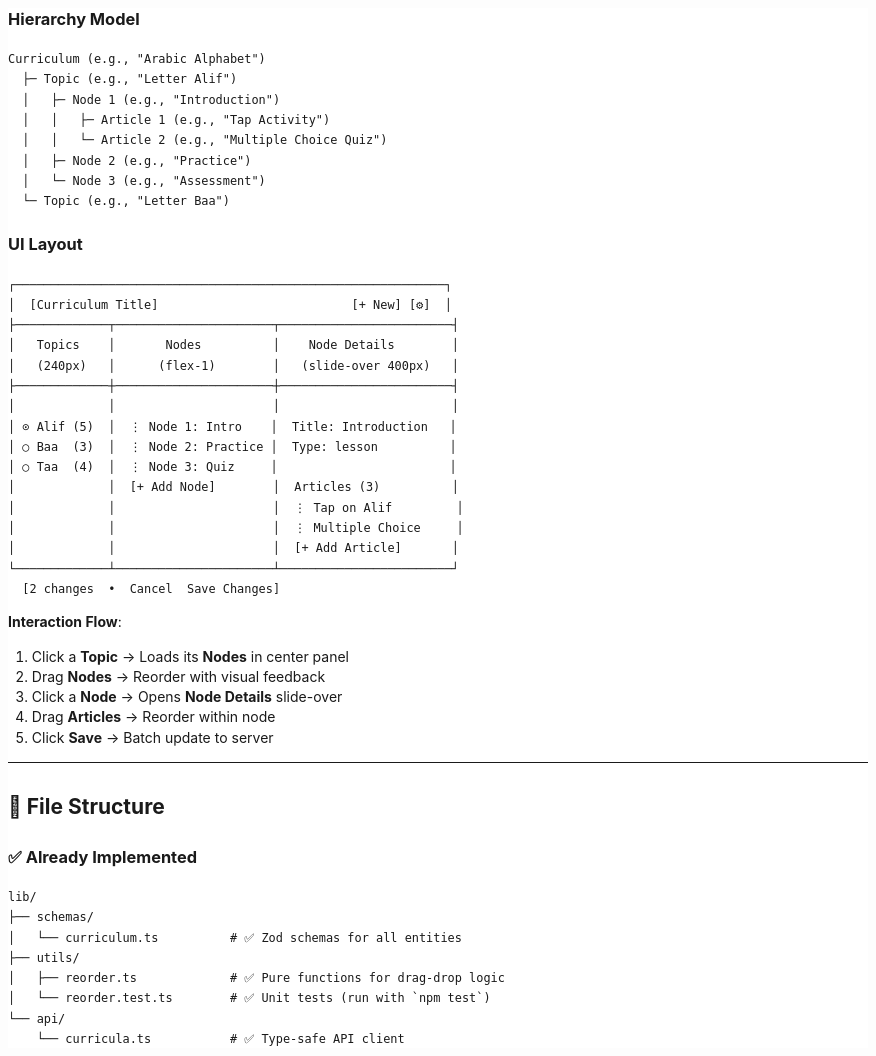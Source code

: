 ### Hierarchy Model

```
Curriculum (e.g., "Arabic Alphabet")
  ├─ Topic (e.g., "Letter Alif")
  │   ├─ Node 1 (e.g., "Introduction")
  │   │   ├─ Article 1 (e.g., "Tap Activity")
  │   │   └─ Article 2 (e.g., "Multiple Choice Quiz")
  │   ├─ Node 2 (e.g., "Practice")
  │   └─ Node 3 (e.g., "Assessment")
  └─ Topic (e.g., "Letter Baa")
```

### UI Layout

```
┌────────────────────────────────────────────────────────────┐
│  [Curriculum Title]                           [+ New] [⚙]  │
├─────────────┬──────────────────────┬────────────────────────┤
│   Topics    │       Nodes          │    Node Details        │
│   (240px)   │      (flex-1)        │   (slide-over 400px)   │
├─────────────┼──────────────────────┼────────────────────────┤
│             │                      │                        │
│ ⊙ Alif (5)  │  ⋮ Node 1: Intro    │  Title: Introduction   │
│ ○ Baa  (3)  │  ⋮ Node 2: Practice │  Type: lesson          │
│ ○ Taa  (4)  │  ⋮ Node 3: Quiz     │                        │
│             │  [+ Add Node]        │  Articles (3)          │
│             │                      │  ⋮ Tap on Alif         │
│             │                      │  ⋮ Multiple Choice     │
│             │                      │  [+ Add Article]       │
└─────────────┴──────────────────────┴────────────────────────┘
  [2 changes  •  Cancel  Save Changes]
```

**Interaction Flow**:
1. Click a **Topic** → Loads its **Nodes** in center panel
2. Drag **Nodes** → Reorder with visual feedback
3. Click a **Node** → Opens **Node Details** slide-over
4. Drag **Articles** → Reorder within node
5. Click **Save** → Batch update to server

---

## 📁 File Structure

### ✅ Already Implemented

```
lib/
├── schemas/
│   └── curriculum.ts          # ✅ Zod schemas for all entities
├── utils/
│   ├── reorder.ts             # ✅ Pure functions for drag-drop logic
│   └── reorder.test.ts        # ✅ Unit tests (run with `npm test`)
└── api/
    └── curricula.ts           # ✅ Type-safe API client
```
